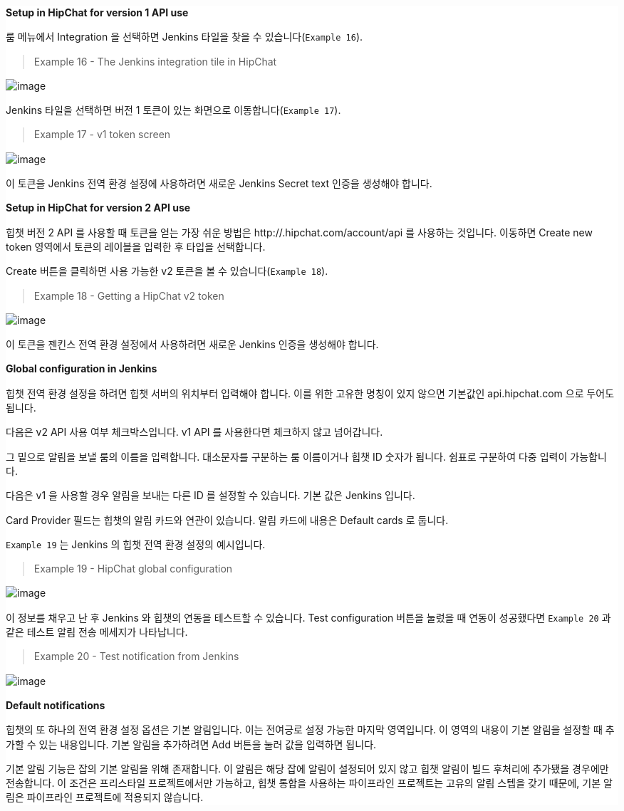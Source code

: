 **Setup in HipChat for version 1 API use**

룸 메뉴에서 Integration 을 선택하면 Jenkins 타일을 찾을 수 있습니다(`Example 16`).

> Example 16 - The Jenkins integration tile in HipChat

![image](https://user-images.githubusercontent.com/44635266/82143449-ff9cf880-987e-11ea-82fc-1815d1609c8f.png)

Jenkins 타일을 선택하면 버전 1 토큰이 있는 화면으로 이동합니다(`Example 17`).

> Example 17 - v1 token screen

![image](https://user-images.githubusercontent.com/44635266/82143453-09266080-987f-11ea-81d3-4fbc22b53b13.png)

이 토큰을 Jenkins 전역 환경 설정에 사용하려면 새로운 Jenkins Secret text 인증을 생성해야 합니다.

**Setup in HipChat for version 2 API use**

힙챗 버전 2 API 를 사용할 때 토큰을 얻는 가장 쉬운 방법은 http://<your room>.hipchat.com/account/api 를 사용하는 것입니다. 이동하면 Create new token 영역에서 토큰의 레이블을 입력한 후 타입을 선택합니다.

Create 버튼을 클릭하면 사용 가능한 v2 토큰을 볼 수 있습니다(`Example 18`).

> Example 18 - Getting a HipChat v2 token

![image](https://user-images.githubusercontent.com/44635266/82143455-13485f00-987f-11ea-8988-53414c3f402f.png)

이 토큰을 젠킨스 전역 환경 설정에서 사용하려면 새로운 Jenkins 인증을 생성해야 합니다.

**Global configuration in Jenkins**

힙챗 전역 환경 설정을 하려면 힙챗 서버의 위치부터 입력해야 합니다. 이를 위한 고유한 명칭이 있지 않으면 기본값인 api.hipchat.com 으로 두어도 됩니다.

다음은 v2 API 사용 여부 체크박스입니다. v1 API 를 사용한다면 체크하지 않고 넘어갑니다.

그 밑으로 알림을 보낼 룸의 이름을 입력합니다. 대소문자를 구분하는 룸 이름이거나 힙챗 ID 숫자가 됩니다. 쉼표로 구분하여 다중 입력이 가능합니다.

다음은 v1 을 사용할 경우 알림을 보내는 다른 ID 를 설정할 수 있습니다. 기본 값은 Jenkins 입니다.

Card Provider 필드는 힙챗의 알림 카드와 연관이 있습니다. 알림 카드에 내용은 Default cards 로 둡니다.

`Example 19` 는 Jenkins 의 힙챗 전역 환경 설정의 예시입니다.

> Example 19 - HipChat global configuration

![image](https://user-images.githubusercontent.com/44635266/82143461-1d6a5d80-987f-11ea-8f7b-650947b5ef27.png)

이 정보를 채우고 난 후 Jenkins 와 힙챗의 연동을 테스트할 수 있습니다. Test configuration 버튼을 눌렀을 때 연동이 성공했다면 `Example 20` 과 같은 테스트 알림 전송 메세지가 나타납니다.

> Example 20 - Test notification from Jenkins

![image](https://user-images.githubusercontent.com/44635266/82143466-278c5c00-987f-11ea-9773-2f3ac377c81e.png)

**Default notifications**

힙챗의 또 하나의 전역 환경 설정 옵션은 기본 알림입니다. 이는 전여긍로 설정 가능한 마지막 영역입니다. 이 영역의 내용이 기본 알림을 설정할 때 추가할 수 있는 내용입니다. 기본 알림을 추가하려면 Add 버튼을 눌러 값을 입력하면 됩니다.

기본 알림 기능은 잡의 기본 알림을 위해 존재합니다. 이 알림은 해당 잡에 알림이 설정되어 있지 않고 힙챗 알림이 빌드 후처리에 추가됐을 경우에만 전송합니다. 이 조건은 프리스타일 프로젝트에서만 가능하고, 힙챗 통합을 사용하는 파이프라인 프로젝트는 고유의 알림 스텝을 갖기 때문에, 기본 알림은 파이프라인 프로젝트에 적용되지 않습니다.
